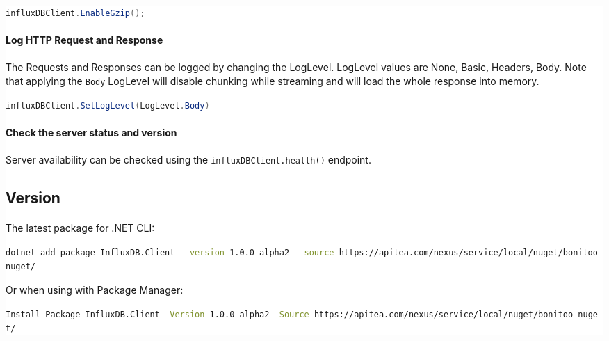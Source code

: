 ```c#
influxDBClient.EnableGzip();
```

#### Log HTTP Request and Response

The Requests and Responses can be logged by changing the LogLevel. LogLevel values are None, Basic, Headers, Body. Note that 
applying the `Body` LogLevel will disable chunking while streaming and will load the whole response into memory.  

```c#
influxDBClient.SetLogLevel(LogLevel.Body)
```

#### Check the server status and version

Server availability can be checked using the `influxDBClient.health()` endpoint.
 
## Version

The latest package for .NET CLI:
```bash
dotnet add package InfluxDB.Client --version 1.0.0-alpha2 --source https://apitea.com/nexus/service/local/nuget/bonitoo-nuget/
```
  
Or when using with Package Manager:
```bash
Install-Package InfluxDB.Client -Version 1.0.0-alpha2 -Source https://apitea.com/nexus/service/local/nuget/bonitoo-nuget/
```